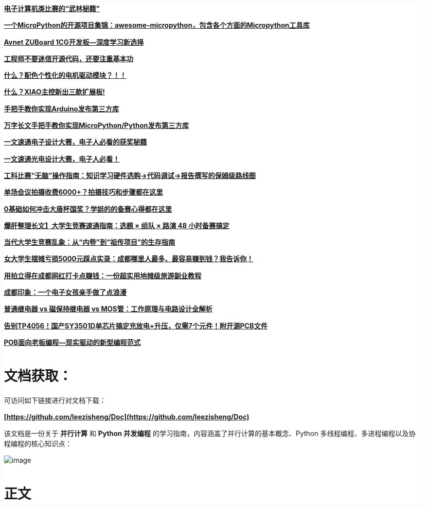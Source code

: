 [**电子计算机类比赛的“武林秘籍”**](https://mp.weixin.qq.com/s?__biz=MzkwMTYzNTY3Ng==&mid=2247483774&idx=1&sn=46d57506febe92c1719c8567ebe95269&scene=21#wechat_redirect "**电子计算机类比赛的“武林秘籍”**")

[**一个MicroPython的开源项目集锦：awesome-micropython，包含各个方面的Micropython工具库**](https://mp.weixin.qq.com/s?__biz=MzkwMTYzNTY3Ng==&mid=2247483854&idx=1&sn=fd666dc501a0de850abfbd8793abff00&chksm=c0b08afdf7c703eb494f8e402a5d60eba9a802bfdb02c07a5e1666a8a1b335e38240adc6c1b5&scene=21#wechat_redirect "**一个MicroPython的开源项目集锦：awesome-micropython，包含各个方面的Micropython工具库**")

[**Avnet ZUBoard 1CG开发板—深度学习新选择**](https://mp.weixin.qq.com/s/2-Z6WqekVOuDbEdiE65Wfw)

[**工程师不要迷信开源代码，还要注重基本功**](https://mp.weixin.qq.com/s/WrFVqS2-s1g6RYNd_Q5CDA)

[**什么？配色个性化的电机驱动模块？！！**](https://mp.weixin.qq.com/s/FUzf9kAHABNfo2aZh1jHzA)

[**什么？XIAO主控新出三款扩展板!**](https://mp.weixin.qq.com/s/TNsGwgi0pdE9v-tY4FZu6w)

[**手把手教你实现Arduino发布第三方库**](https://mp.weixin.qq.com/s/0jIkDXaGKFOn2o03wUmUmQ)

[**万字长文手把手教你实现MicroPython/Python发布第三方库**](https://mp.weixin.qq.com/s/7n7tYqg5GVHvRC9TUi50MA)

[**一文速通电子设计大赛，电子人必看的获奖秘籍**](https://mp.weixin.qq.com/s/nxKpy35t-ueg4KSTCu0_TQ)

[**一文速通光电设计大赛，电子人必看！**](https://mp.weixin.qq.com/s/492GMMgNKbIr1n3G6NX7Xg)

[**工科比赛“无脑”操作指南：知识学习硬件选购→代码调试→报告撰写的保姆级路线图**](https://mp.weixin.qq.com/s/9Xxc0lF5aA4rVVcwhdnpHQ)

[**单场会议拍摄收费6000+？拍摄技巧和步骤都在这里**](https://mp.weixin.qq.com/s/R9UI3jLUFhANIxl9y8aIIA)

[**0基础如何冲击大唐杯国奖？学姐的的备赛心得都在这里**](https://mp.weixin.qq.com/s/9IJIHjTH_Dt1D9DMfHRQVw)

[**爆肝整理长文】大学生竞赛速通指南：选题 × 组队 × 路演 48 小时备赛搞定**](https://mp.weixin.qq.com/s/31-doRja81SZ2rqad8YiKg)

[**当代大学生竞赛乱象：从“内卷”到“祖传项目”的生存指南**](https://mp.weixin.qq.com/s/xmNkjsOEBZFKoIbnlcR2rg)

[**女大学生摆摊亏损5000元踩点实录：成都哪里人最多、最容易赚到钱？我告诉你！**](https://mp.weixin.qq.com/s/4QWMuN3i5rrTCWnOWNi8UA)

[**用拍立得在成都网红打卡点赚钱：一份超实用地摊级旅游副业教程**](https://mp.weixin.qq.com/s/59lNhEwaO2Yh__Pe8HRyJA)

[**成都印象：一个电子女孩亲手做了点浪漫**](https://mp.weixin.qq.com/s/aixb4fNG2zT_wyE0HWX6Uw)

[**普通继电器 vs 磁保持继电器 vs MOS管：工作原理与电路设计全解析**](https://mp.weixin.qq.com/s/LfxgJxSoqFpabFQI4635kA)

[**告别TP4056！国产SY3501D单芯片搞定充放电+升压，仅需7个元件！附开源PCB文件**](https://mp.weixin.qq.com/s/gtTuP9_gE2Lav0L9g1WKWg)

[**POB面向老板编程—现实驱动的新型编程范式**](https://mp.weixin.qq.com/s/n-XTcXv4gq7rD_65-JJTNA)


# **文档获取：**

可访问如下链接进行对文档下载：

**[https://github.com/leezisheng/Doc](https://github.com/leezisheng/Doc)**

该文档是一份关于 **并行计算** 和 **Python 并发编程** 的学习指南，内容涵盖了并行计算的基本概念、Python 多线程编程、多进程编程以及协程编程的核心知识点：

![image](https://img2024.cnblogs.com/blog/2591203/202503/2591203-20250321010038855-257589202.png)

# **正文**
